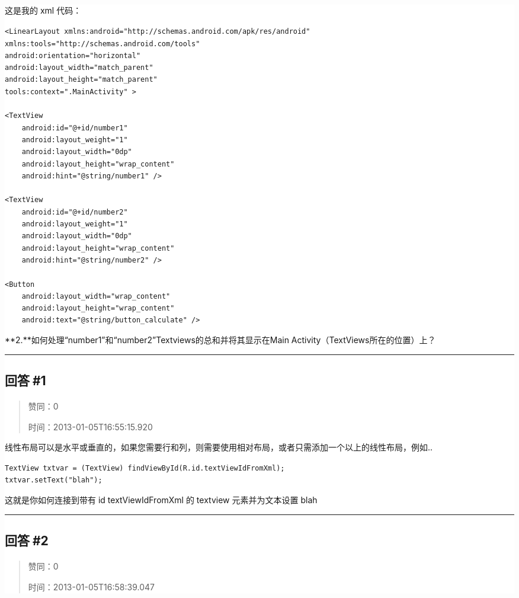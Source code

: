 这是我的 xml 代码：

```
<LinearLayout xmlns:android="http://schemas.android.com/apk/res/android"
xmlns:tools="http://schemas.android.com/tools"
android:orientation="horizontal"
android:layout_width="match_parent"
android:layout_height="match_parent"
tools:context=".MainActivity" >

<TextView
    android:id="@+id/number1"
    android:layout_weight="1"
    android:layout_width="0dp"
    android:layout_height="wrap_content"
    android:hint="@string/number1" />

<TextView
    android:id="@+id/number2"
    android:layout_weight="1"
    android:layout_width="0dp"
    android:layout_height="wrap_content"
    android:hint="@string/number2" />

<Button
    android:layout_width="wrap_content"
    android:layout_height="wrap_content"
    android:text="@string/button_calculate" /> 
```

**2.**如何处理“number1”和“number2”Textviews的总和并将其显示在Main Activity（TextViews所在的位置）上？

* * *

## 回答 #1

> 赞同：0
> 
> 时间：2013-01-05T16:55:15.920

线性布局可以是水平或垂直的，如果您需要行和列，则需要使用相对布局，或者只需添加一个以上的线性布局，例如..

```
TextView txtvar = (TextView) findViewById(R.id.textViewIdFromXml);
txtvar.setText("blah"); 
```

这就是你如何连接到带有 id textViewIdFromXml 的 textview 元素并为文本设置 blah

* * *

## 回答 #2

> 赞同：0
> 
> 时间：2013-01-05T16:58:39.047
